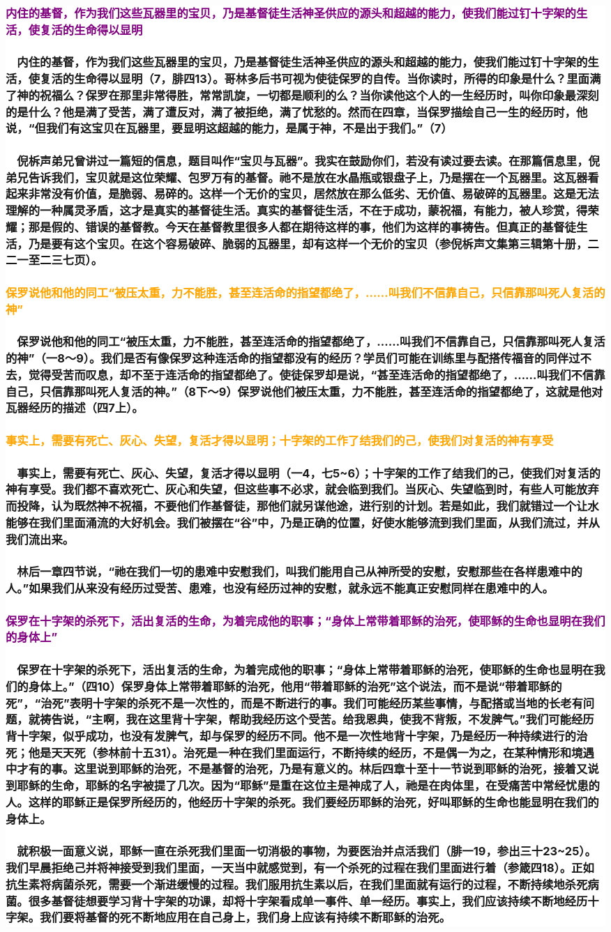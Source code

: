 ### <font color=purple>内住的基督，作为我们这些瓦器里的宝贝，乃是基督徒生活神圣供应的源头和超越的能力，使我们能过钉十字架的生活，使复活的生命得以显明</font>

### &emsp;内住的基督，作为我们这些瓦器里的宝贝，乃是基督徒生活神圣供应的源头和超越的能力，使我们能过钉十字架的生活，使复活的生命得以显明（7，腓四13）。哥林多后书可视为使徒保罗的自传。当你读时，所得的印象是什么？里面满了神的祝福么？保罗在那里非常得胜，常常凯旋，一切都是顺利的么？当你读他这个人的一生经历时，叫你印象最深刻的是什么？他是满了受苦，满了遭反对，满了被拒绝，满了忧愁的。然而在四章，当保罗描绘自己一生的经历时，他说，“但我们有这宝贝在瓦器里，要显明这超越的能力，是属于神，不是出于我们。”（7）

### &emsp;倪柝声弟兄曾讲过一篇短的信息，题目叫作“宝贝与瓦器”。我实在鼓励你们，若没有读过要去读。在那篇信息里，倪弟兄告诉我们，宝贝就是这位荣耀、包罗万有的基督。祂不是放在水晶瓶或银盘子上，乃是摆在一个瓦器里。这瓦器看起来非常没有价值，是脆弱、易碎的。这样一个无价的宝贝，居然放在那么低劣、无价值、易破碎的瓦器里。这是无法理解的一种属灵矛盾，这才是真实的基督徒生活。真实的基督徒生活，不在于成功，蒙祝福，有能力，被人珍赏，得荣耀；那是假的、错误的基督教。今天在基督教里很多人都在期待这样的事，他们为这样的事祷告。但真正的基督徒生活，乃是要有这个宝贝。在这个容易破碎、脆弱的瓦器里，却有这样一个无价的宝贝（参倪柝声文集第三辑第十册，二二一至二三七页）。

### <font color=orange>保罗说他和他的同工“被压太重，力不能胜，甚至连活命的指望都绝了，……叫我们不信靠自己，只信靠那叫死人复活的神”</font>

### &emsp;保罗说他和他的同工“被压太重，力不能胜，甚至连活命的指望都绝了，……叫我们不信靠自己，只信靠那叫死人复活的神”（一8～9）。我们是否有像保罗这种连活命的指望都没有的经历？学员们可能在训练里与配搭传福音的同伴过不去，觉得受苦而叹息，却不至于连活命的指望都绝了。使徒保罗却是说，“甚至连活命的指望都绝了，……叫我们不信靠自己，只信靠那叫死人复活的神。”（8下～9）保罗说他们被压太重，力不能胜，甚至连活命的指望都绝了，这就是他对瓦器经历的描述（四7上）。

### <font color=orange> 事实上，需要有死亡、灰心、失望，复活才得以显明；十字架的工作了结我们的己，使我们对复活的神有享受</font>

### &emsp;事实上，需要有死亡、灰心、失望，复活才得以显明（一4，七5~6）；十字架的工作了结我们的己，使我们对复活的神有享受。我们都不喜欢死亡、灰心和失望，但这些事不必求，就会临到我们。当灰心、失望临到时，有些人可能放弃而投降，认为既然神不祝福，不要他们作基督徒，那他们就另谋他途，进行别的计划。若是如此，我们就错过一个让水能够在我们里面涌流的大好机会。我们被摆在“谷”中，乃是正确的位置，好使水能够流到我们里面，从我们流过，并从我们流出来。

### &emsp;林后一章四节说，“祂在我们一切的患难中安慰我们，叫我们能用自己从神所受的安慰，安慰那些在各样患难中的人。”如果我们从来没有经历过受苦、患难，也没有经历过神的安慰，就永远不能真正安慰同样在患难中的人。

### <font color=purple>保罗在十字架的杀死下，活出复活的生命，为着完成他的职事；“身体上常带着耶稣的治死，使耶稣的生命也显明在我们的身体上”</font>

### &emsp;保罗在十字架的杀死下，活出复活的生命，为着完成他的职事；“身体上常带着耶稣的治死，使耶稣的生命也显明在我们的身体上。”（四10）保罗身体上常带着耶稣的治死，他用“带着耶稣的治死”这个说法，而不是说“带着耶稣的死”，“治死”表明十字架的杀死不是一次性的，而是不断进行的事。我们可能经历某些事情，与配搭或当地的长老有问题，就祷告说，“主啊，我在这里背十字架，帮助我经历这个受苦。给我恩典，使我不背叛，不发脾气。”我们可能经历背十字架，似乎成功，也没有发脾气，却与保罗的经历不同。他不是一次性地背十字架，乃是经历一种持续进行的治死；他是天天死（参林前十五31）。治死是一种在我们里面运行，不断持续的经历，不是偶一为之，在某种情形和境遇中才有的事。这里说到耶稣的治死，不是基督的治死，乃是有意义的。林后四章十至十一节说到耶稣的治死，接着又说到耶稣的生命，耶稣的名字被提了几次。因为“耶稣”是重在这位主是神成了人，祂是在肉体里，在受痛苦中常经忧患的人。这样的耶稣正是保罗所经历的，他经历十字架的杀死。我们要经历耶稣的治死，好叫耶稣的生命也能显明在我们的身体上。

### &emsp;就积极一面意义说，耶稣一直在杀死我们里面一切消极的事物，为要医治并点活我们（腓一19，参出三十23~25）。我们早晨拒绝己并将神接受到我们里面，一天当中就感觉到，有一个杀死的过程在我们里面进行着（参箴四18）。正如抗生素将病菌杀死，需要一个渐进缓慢的过程。我们服用抗生素以后，在我们里面就有运行的过程，不断持续地杀死病菌。很多基督徒想要学习背十字架的功课，却将十字架看成单一事件、单一经历。事实上，我们应该持续不断地经历十字架。我们要将基督的死不断地应用在自己身上，我们身上应该有持续不断耶稣的治死。
